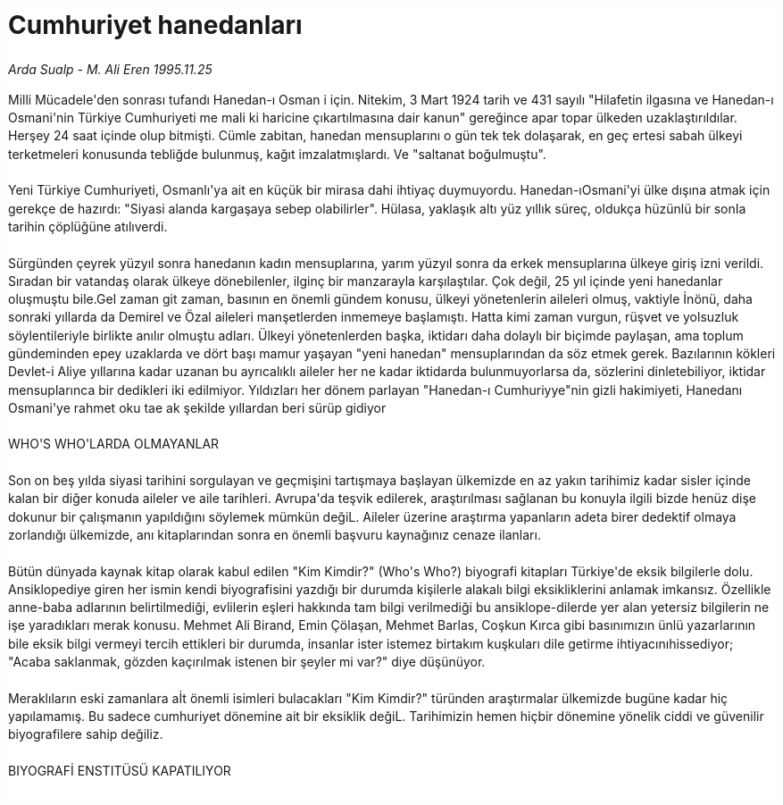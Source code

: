 # Cumhuriyet hanedanları

*Arda Sualp - M. Ali Eren 1995.11.25*

<div class="pNewsDetailMainContent ctx_content" itemprop="articleBody">
 Milli Mücadele'den sonrası tufandı Hanedan-ı Osman i için. Nitekim, 3 Mart 1924 tarih ve 431 sayılı "Hilafetin ilgasına ve Hanedan-ı Osmani'nin Türkiye Cumhuriyeti me mali ki haricine çıkartılmasına dair kanun" gereğince apar topar ülkeden uzaklaştırıldılar. Herşey 24 saat içinde olup bitmişti. Cümle zabitan, hanedan mensuplarını o gün tek tek dolaşarak, en geç ertesi sabah ülkeyi terketmeleri konusunda tebliğde bulunmuş, kağıt imzalatmışlardı. Ve "saltanat boğulmuştu".
 <br/>
 <br/>
 Yeni Türkiye Cumhuriyeti, Osmanlı'ya ait en küçük bir mirasa dahi ihtiyaç duymuyordu. Hanedan-ıOsmani'yi ülke dışına atmak için gerekçe de hazırdı: "Siyasi alanda kargaşaya sebep olabilirler". Hülasa, yaklaşık altı yüz yıllık süreç, oldukça hüzünlü bir sonIa tarihin çöplüğüne atılıverdi.
 <br/>
 <br/>
 Sürgünden çeyrek yüzyıl sonra hanedanın kadın mensuplarına, yarım yüzyıl sonra da erkek mensuplarına ülkeye giriş izni verildi. Sıradan bir vatandaş olarak ülkeye dönebilenler, ilginç bir manzarayla karşılaştılar. Çok değil, 25 yıl içinde yeni hanedanlar oluşmuştu bile.Gel zaman git zaman, basının en önemli gündem konusu, ülkeyi yönetenlerin aileleri olmuş, vaktiyle İnönü, daha sonraki yıllarda da Demirel ve Özal aileleri manşetlerden inmemeye başlamıştı. Hatta kimi zaman vurgun, rüşvet ve yolsuzluk söylentileriyle birlikte anılır olmuştu adları. Ülkeyi yönetenlerden başka, iktidarı daha dolaylı bir biçimde paylaşan, ama toplum gündeminden epey uzaklarda ve dört başı mamur yaşayan "yeni hanedan" mensuplarından da söz etmek gerek. Bazılarının kökleri Devlet-i Aliye yıllarına kadar uzanan bu ayrıcalıklı aileler her ne kadar iktidarda bulunmuyorlarsa da, sözlerini dinletebiliyor, iktidar mensuplarınca bir dedikleri iki edilmiyor. Yıldızları her dönem parlayan "Hanedan-ı Cumhuriyye"nin gizli hakimiyeti, Hanedanı Osmani'ye rahmet oku tae ak şekilde yıllardan beri sürüp gidiyor
 <br/>
 <br/>
 WHO'S WHO'LARDA OLMAYANLAR
 <br/>
 <br/>
 Son on beş yılda siyasi tarihini sorgulayan ve geçmişini tartışmaya başlayan ülkemizde en az yakın tarihimiz kadar sisler içinde kalan bir diğer konuda aileler ve aile tarihleri. Avrupa'da teşvik edilerek, araştırılması sağlanan bu konuyla ilgili bizde henüz dişe dokunur bir çalışmanın yapıldığını söylemek mümkün değiL. Aileler üzerine araştırma yapanların adeta birer dedektif olmaya zorlandığı ülkemizde, anı kitaplarından sonra en önemli başvuru kaynağınız cenaze ilanları.
 <br/>
 <br/>
 Bütün dünyada kaynak kitap olarak kabul edilen "Kim Kimdir?" (Who's Who?) biyografi kitapları Türkiye'de eksik bilgilerle dolu. Ansiklopediye giren her ismin kendi biyografisini yazdığı bir durumda kişilerle alakalı bilgi eksikliklerini anlamak imkansız. Özellikle anne-baba adlarının belirtilmediği, evlilerin eşleri hakkında tam bilgi verilmediği bu ansiklope-dilerde yer alan yetersiz bilgilerin ne işe yaradıkları merak konusu. Mehmet Ali Birand, Emin Çölaşan, Mehmet Barlas, Coşkun Kırca gibi basınımızın ünlü yazarlarının bile eksik bilgi vermeyi tercih ettikleri bir durumda, insanlar ister istemez birtakım kuşkuları dile getirme ihtiyacınıhissediyor; "Acaba saklanmak, gözden kaçırılmak istenen bir şeyler mi var?" diye düşünüyor.
 <br/>
 <br/>
 Meraklıların eski zamanlara aİt önemli isimleri bulacakları "Kim Kimdir?" türünden araştırmalar ülkemizde bugüne kadar hiç yapılamamış. Bu sadece cumhuriyet dönemine ait bir eksiklik değiL. Tarihimizin hemen hiçbir dönemine yönelik ciddi ve güvenilir biyografilere sahip değiliz.
 <br/>
 <br/>
 BIYOGRAFİ ENSTITÜSÜ KAPATILIYOR
 <br/>
 <br/>